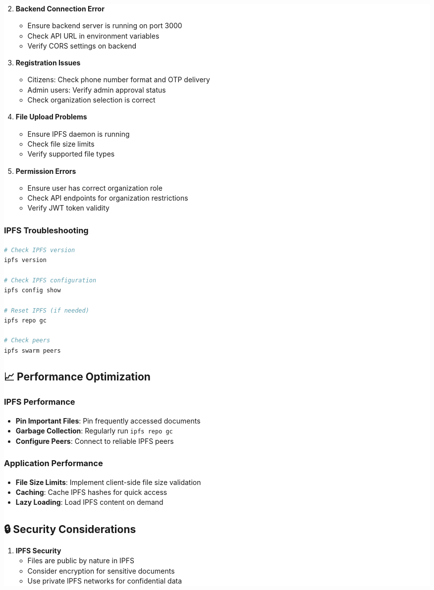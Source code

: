 2. **Backend Connection Error**
   - Ensure backend server is running on port 3000
   - Check API URL in environment variables
   - Verify CORS settings on backend

3. **Registration Issues**
   - Citizens: Check phone number format and OTP delivery
   - Admin users: Verify admin approval status
   - Check organization selection is correct

4. **File Upload Problems**
   - Ensure IPFS daemon is running
   - Check file size limits
   - Verify supported file types

5. **Permission Errors**
   - Ensure user has correct organization role
   - Check API endpoints for organization restrictions
   - Verify JWT token validity

### IPFS Troubleshooting
```bash
# Check IPFS version
ipfs version

# Check IPFS configuration
ipfs config show

# Reset IPFS (if needed)
ipfs repo gc

# Check peers
ipfs swarm peers
```

## 📈 Performance Optimization

### IPFS Performance
- **Pin Important Files**: Pin frequently accessed documents
- **Garbage Collection**: Regularly run `ipfs repo gc`
- **Configure Peers**: Connect to reliable IPFS peers

### Application Performance
- **File Size Limits**: Implement client-side file size validation
- **Caching**: Cache IPFS hashes for quick access
- **Lazy Loading**: Load IPFS content on demand

## 🔒 Security Considerations

1. **IPFS Security**
   - Files are public by nature in IPFS
   - Consider encryption for sensitive documents
   - Use private IPFS networks for confidential data
